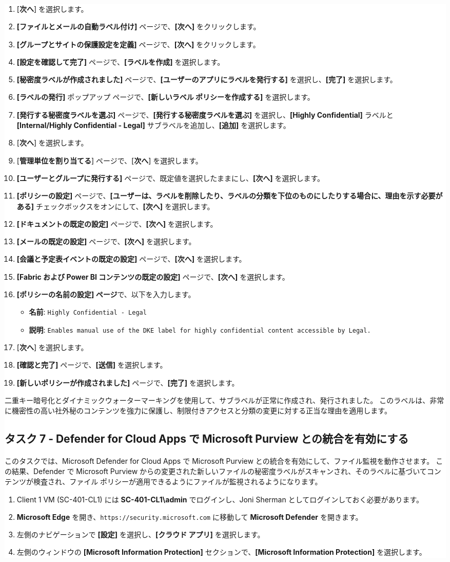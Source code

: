 1. [**次へ**] を選択します。

1. **[ファイルとメールの自動ラベル付け]** ページで、**[次へ]** をクリックします。

1. **[グループとサイトの保護設定を定義]** ページで、**[次へ]** をクリックします。

1. **[設定を確認して完了]** ページで、**[ラベルを作成]** を選択します。

1. **[秘密度ラベルが作成されました]** ページで、**[ユーザーのアプリにラベルを発行する]** を選択し、**[完了]** を選択します。

1. **[ラベルの発行]** ポップアップ ページで、**[新しいラベル ポリシーを作成する]** を選択します。

1. **[発行する秘密度ラベルを選ぶ]** ページで、**[発行する秘密度ラベルを選ぶ]** を選択し、**[Highly Confidential]** ラベルと **[Internal/Highly Confidential - Legal]** サブラベルを追加し、**[追加]** を選択します。

1. [**次へ**] を選択します。

1. [**管理単位を割り当てる**] ページで、[**次へ**] を選択します。

1. **[ユーザーとグループに発行する]** ページで、既定値を選択したままにし、**[次へ]** を選択します。

1. **[ポリシーの設定]** ページで、**[ユーザーは、ラベルを削除したり、ラベルの分類を下位のものにしたりする場合に、理由を示す必要がある]** チェックボックスをオンにして、**[次へ]** を選択します。

1. **[ドキュメントの既定の設定]** ページで、**[次へ]** を選択します。

1. **[メールの既定の設定]** ページで、**[次へ]** を選択します。

1. **[会議と予定表イベントの既定の設定]** ページで、**[次へ]** を選択します。

1. **[Fabric および Power BI コンテンツの既定の設定]** ページで、**[次へ]** を選択します。

1. **[ポリシーの名前の設定] ページ**で、以下を入力します。

   - **名前**: `Highly Confidential - Legal`

   - **説明**: `Enables manual use of the DKE label for highly confidential content accessible by Legal.`

1. [**次へ**] を選択します。

1. **[確認と完了]** ページで、**[送信]** を選択します。

1. **[新しいポリシーが作成されました]** ページで、**[完了]** を選択します。

二重キー暗号化とダイナミックウォーターマーキングを使用して、サブラベルが正常に作成され、発行されました。 このラベルは、非常に機密性の高い社外秘のコンテンツを強力に保護し、制限付きアクセスと分類の変更に対する正当な理由を適用します。

## タスク 7 - Defender for Cloud Apps で Microsoft Purview との統合を有効にする

このタスクでは、Microsoft Defender for Cloud Apps で Microsoft Purview との統合を有効にして、ファイル監視を動作させます。 この結果、Defender で Microsoft Purview からの変更された新しいファイルの秘密度ラベルがスキャンされ、そのラベルに基づいてコンテンツが検査され、ファイル ポリシーが適用できるようにファイルが監視されるようになります。

1. Client 1 VM (SC-401-CL1) には **SC-401-CL1\admin** でログインし、Joni Sherman としてログインしておく必要があります。

1. **Microsoft Edge** を開き、`https://security.microsoft.com` に移動して **Microsoft Defender** を開きます。

1. 左側のナビゲーションで **[設定]** を選択し、**[クラウド アプリ]** を選択します。

1. 左側のウィンドウの **[Microsoft Information Protection]** セクションで、**[Microsoft Information Protection]** を選択します。
